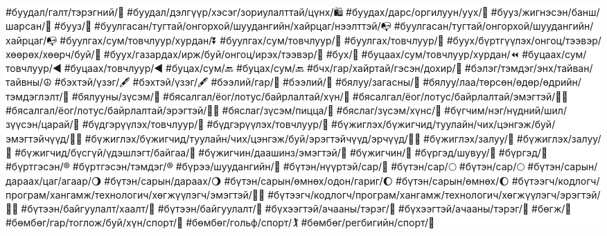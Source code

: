 #буудал/галт/тэрэгний/🚉
#буудал/дэлгүүр/хэсэг/зориулалттай/цүнх/🛍
#буудах/дарс/оргилуун/уух/🍾
#бууз/жигнэсэн/банш/шарсан/🥟
#бууз/🥟
#буулгасан/тугтай/онгорхой/шуудангийн/хайрцаг/нээлттэй/📭
#буулгасан/тугтай/онгорхой/шуудангийн/хайрцаг/📭
#буулгах/сум/товчлуур/хурдан/⏬
#буулгах/сум/товчлуур/🔽
#буулгах/товчлуур/🔽
#буух/бүртгүүлэх/онгоц/тээвэр/хөөрөх/хөөрч/буй/🛫
#буух/газардах/ирж/буй/онгоц/ирэх/тээвэр/🛬
#бух/🐃
#буцаах/сум/товчлуур/хурдан/⏪
#буцаах/сум/товчлуур/◀
#буцаах/товчлуур/◀
#буцах/сум/🔙
#буцах/сум/🔙
#бчх/гар/хайртай/гэсэн/дохир/🤟
#бэлэг/тэмдэг/энх/тайван/тайвны/☮
#бэхтэй/үзэг/🖋
#бэхтэй/үзэг/🖋
#бээлий/гар/🧤
#бээлий/🧤
#бялуу/загасны/🍥
#бялуу/лаа/төрсөн/өдөр/өдрийн/тэмдэглэлт/🎂
#бялууны/зүсэм/🍰
#бясалгал/ёог/лотус/байрлалтай/хүн/🧘
#бясалгал/ёог/лотус/байрлалтай/эмэгтэй/🧘‍♀
#бясалгал/ёог/лотус/байрлалтай/эрэгтэй/🧘‍♂
#бяслаг/зүсэм/пицца/🍕
#бяслаг/зүсэм/хүнс/🧀
#бүгчим/нэг/нүдний/шил/зүүсэн/царай/🧐
#бүдгэрүүлэх/товчлуур/🔅
#бүдгэрүүлэх/товчлуур/🔅
#бүжиглэх/бүжигчид/туулайн/чих/цэнгэж/буй/эмэгтэйчүүд/👯‍♀
#бүжиглэх/бүжигчид/туулайн/чих/цэнгэж/буй/эрэгтэйчүүд/эрчүүд/👯‍♂
#бүжиглэх/залуу/🕺
#бүжиглэх/залуу/🕺
#бүжигчид/бүсгүй/үдэшлэгт/байгаа/👯
#бүжигчин/даашинз/эмэгтэй/💃
#бүжигчин/💃
#бүргэд/шувуу/🦅
#бүргэд/🦅
#бүртгэсэн/®
#бүртгэсэн/тэмдэг/®
#бүрээ/шуудангийн/📯
#бүтэн/нүүртэй/сар/🌝
#бүтэн/сар/🌕
#бүтэн/сар/🌕
#бүтэн/сарын/дараах/цаг/агаар/🌖
#бүтэн/сарын/дараах/🌖
#бүтэн/сарын/өмнөх/одон/гариг/🌔
#бүтэн/сарын/өмнөх/🌔
#бүтээгч/кодлогч/програм/хангамж/технологич/хөгжүүлэгч/эмэгтэй/👩‍💻
#бүтээгч/кодлогч/програм/хангамж/технологич/хөгжүүлэгч/эрэгтэй/👨‍💻
#бүтээн/байгуулалт/хаалт/🚧
#бүтээн/байгуулалт/🚧
#бүхээгтэй/ачааны/тэрэг/🚛
#бүхээгтэй/ачааны/тэрэг/🚛
#бөгж/💍
#бөмбөг/гар/тоглож/буй/хүн/спорт/🤾
#бөмбөг/гольф/спорт/🏌
#бөмбөг/регбигийн/спорт/🏉